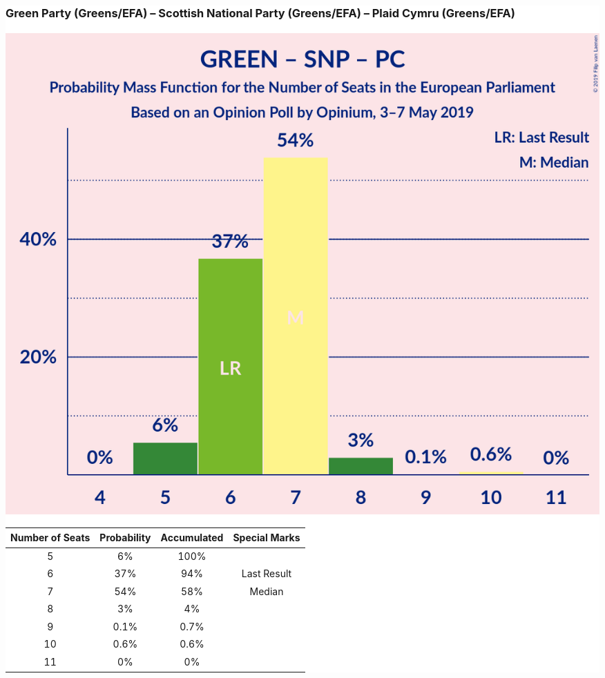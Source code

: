 ### Green Party (Greens/EFA) – Scottish National Party (Greens/EFA) – Plaid Cymru (Greens/EFA)

![Graph with seats probability mass function not yet produced](2019-05-07-Opinium-coalitions-seats-pmf-green–snp–pc.png "Seats Probability Mass Function")

| Number of Seats | Probability | Accumulated | Special Marks |
|:---------------:|:-----------:|:-----------:|:-------------:|
| 5 | 6% | 100% |  |
| 6 | 37% | 94% | Last Result |
| 7 | 54% | 58% | Median |
| 8 | 3% | 4% |  |
| 9 | 0.1% | 0.7% |  |
| 10 | 0.6% | 0.6% |  |
| 11 | 0% | 0% |  |
